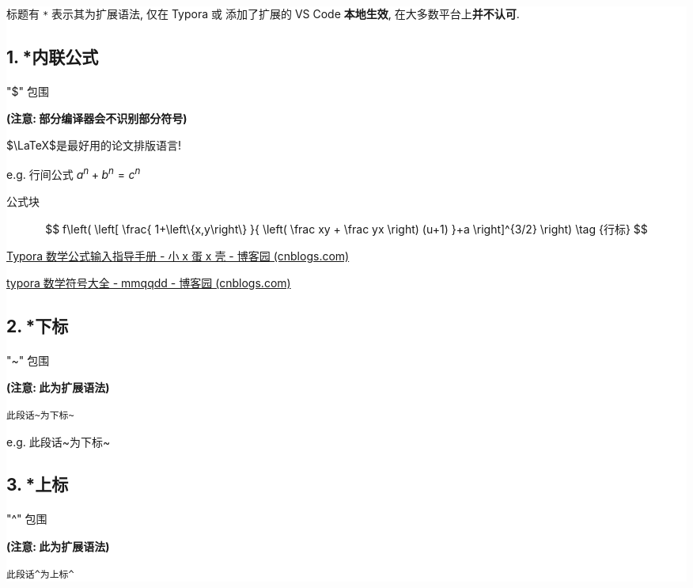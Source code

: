 标题有 `*` 表示其为扩展语法, 仅在 Typora 或 添加了扩展的 VS Code **本地生效**, 在大多数平台上**并不认可**.

## 1. \*内联公式

"$" 包围

**(注意: 部分编译器会不识别部分符号)**

$\LaTeX$是最好用的论文排版语言!

e.g.
行间公式
$a^n+b^n=c^n$

公式块

$$
f\left(
   \left[
     \frac{
       1+\left\{x,y\right\}
     }{
       \left(
          \frac xy + \frac yx
       \right)
       (u+1)
     }+a
   \right]^{3/2}
\right)
\tag {行标}
$$

[Typora 数学公式输入指导手册 - 小 x 蛋 x 壳 - 博客园 (cnblogs.com)](https://www.cnblogs.com/Xuxiaokang/p/15654336.html#如何输入希腊字母)

[typora 数学符号大全 - mmqqdd - 博客园 (cnblogs.com)](https://www.cnblogs.com/mmmqqdd/p/10803576.html)

## 2. \*下标

"~" 包围

**(注意: 此为扩展语法)**

```
此段话~为下标~
```

e.g. 此段话~为下标~

## 3. \*上标

"^" 包围

**(注意: 此为扩展语法)**

```
此段话^为上标^
```
